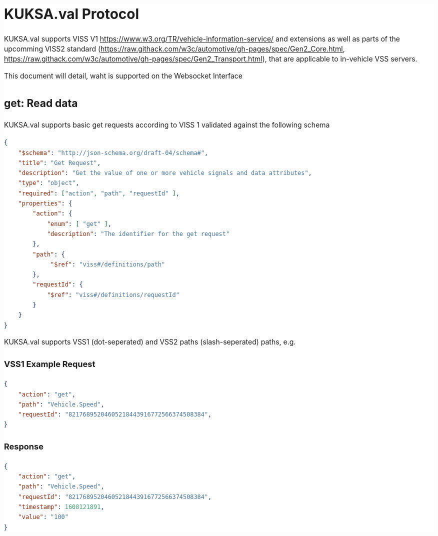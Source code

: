 # KUKSA.val Protocol

KUKSA.val supports VISS V1 https://www.w3.org/TR/vehicle-information-service/ and extensions as well as parts of the upcomming VISS2 standard (https://raw.githack.com/w3c/automotive/gh-pages/spec/Gen2_Core.html, https://raw.githack.com/w3c/automotive/gh-pages/spec/Gen2_Transport.html), that are applicable to in-vehicle VSS servers. 

This document will detail, waht is supported on the Websocket Interface


## get: Read data

KUKSA.val supports basic get requests according to VISS 1 validated against the following schema

```json
{
    "$schema": "http://json-schema.org/draft-04/schema#",
    "title": "Get Request",
    "description": "Get the value of one or more vehicle signals and data attributes",
    "type": "object",
    "required": ["action", "path", "requestId" ],
    "properties": {
        "action": {
            "enum": [ "get" ],
            "description": "The identifier for the get request"
        },
        "path": {
             "$ref": "viss#/definitions/path"
        },
        "requestId": {
            "$ref": "viss#/definitions/requestId"
        }
    }
}
```

KUKSA.val supports VSS1 (dot-seperated) and VSS2 paths (slash-seperated) paths, e.g.

### VSS1 Example Request

```json 
{
    "action": "get", 
    "path": "Vehicle.Speed", 
    "requestId": "82176895204605218443916772566374508384", 
}
```

### Response


```json 
{
    "action": "get", 
    "path": "Vehicle.Speed", 
    "requestId": "82176895204605218443916772566374508384", 
    "timestamp": 1608121891, 
    "value": "100"
}
```

